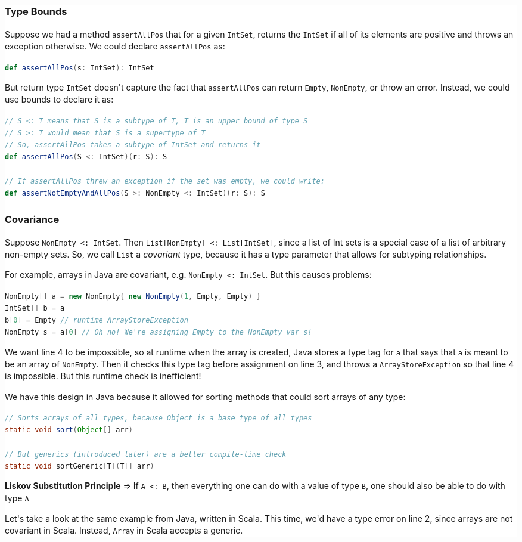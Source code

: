 ### Type Bounds

Suppose we had a method `assertAllPos` that for a given `IntSet`, returns the `IntSet` if all of its elements are positive and throws an exception otherwise. We could declare `assertAllPos` as:

```scala
def assertAllPos(s: IntSet): IntSet
```

But return type `IntSet` doesn't capture the fact that `assertAllPos` can return `Empty`, `NonEmpty`, or throw an error. Instead, we could use bounds to declare it as:

```scala
// S <: T means that S is a subtype of T, T is an upper bound of type S
// S >: T would mean that S is a supertype of T
// So, assertAllPos takes a subtype of IntSet and returns it
def assertAllPos(S <: IntSet)(r: S): S

// If assertAllPos threw an exception if the set was empty, we could write:
def assertNotEmptyAndAllPos(S >: NonEmpty <: IntSet)(r: S): S
```

### Covariance

Suppose `NonEmpty <: IntSet`. Then `List[NonEmpty] <: List[IntSet]`, since a list of Int sets is a special case of a list of arbitrary non-empty sets. So, we call `List` a _covariant_ type, because it has a type parameter that allows for subtyping relationships.

For example, arrays in Java are covariant, e.g. `NonEmpty <: IntSet`. But this causes problems:

```java
NonEmpty[] a = new NonEmpty{ new NonEmpty(1, Empty, Empty) }
IntSet[] b = a
b[0] = Empty // runtime ArrayStoreException
NonEmpty s = a[0] // Oh no! We're assigning Empty to the NonEmpty var s!
```

We want line 4 to be impossible, so at runtime when the array is created, Java stores a type tag for `a` that says that `a` is meant to be an array of `NonEmpty`. Then it checks this type tag before assignment on line 3, and throws a `ArrayStoreException` so that line 4 is impossible. But this runtime check is inefficient!

We have this design in Java because it allowed for sorting methods that could sort arrays of any type:

```java
// Sorts arrays of all types, because Object is a base type of all types
static void sort(Object[] arr)

// But generics (introduced later) are a better compile-time check
static void sortGeneric[T](T[] arr)
```

**Liskov Substitution Principle** ⇒ If `A <: B`, then everything one can do with a value of type `B`, one should also be able to do with type `A`

Let's take a look at the same example from Java, written in Scala. This time, we'd have a type error on line 2, since arrays are not covariant in Scala. Instead, `Array` in Scala accepts a generic.
